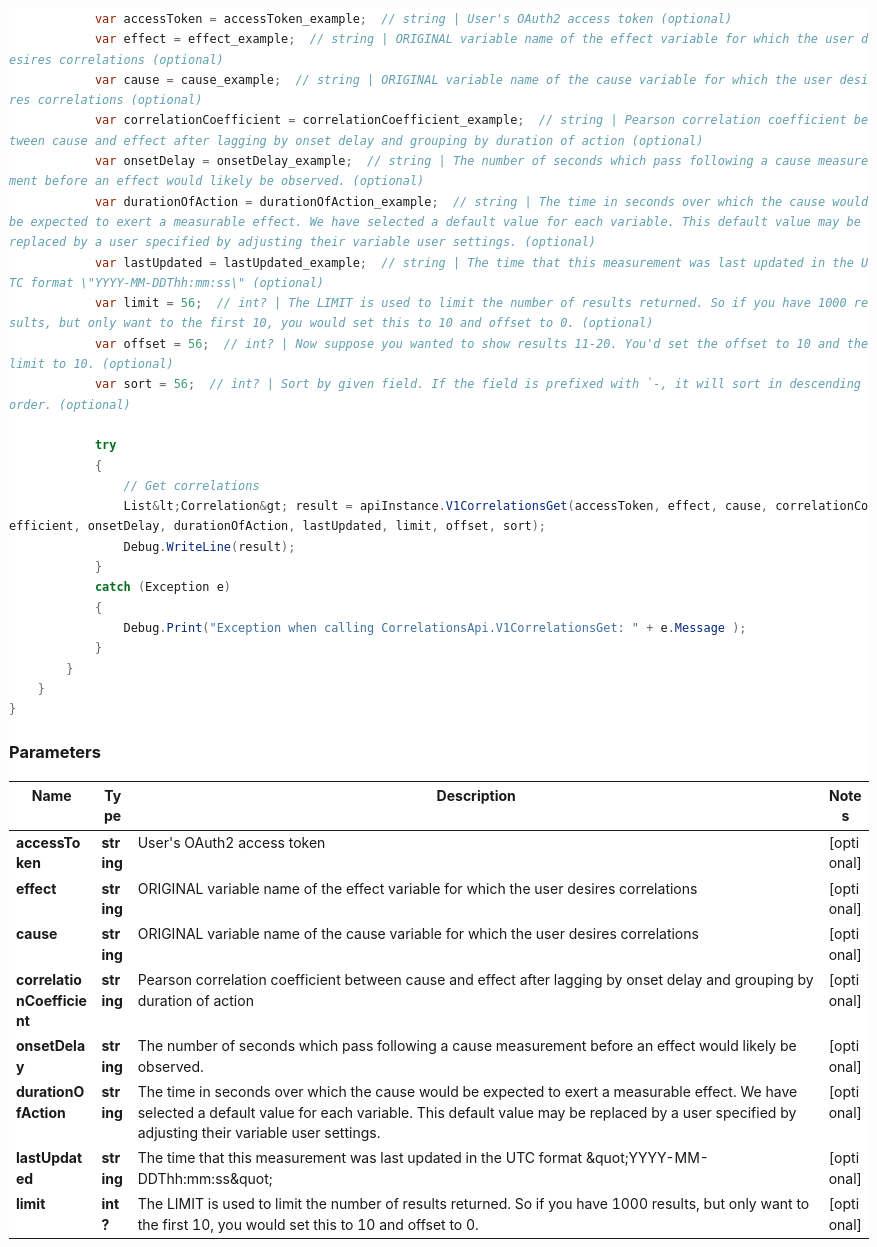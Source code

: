 ```csharp
            var accessToken = accessToken_example;  // string | User's OAuth2 access token (optional) 
            var effect = effect_example;  // string | ORIGINAL variable name of the effect variable for which the user desires correlations (optional) 
            var cause = cause_example;  // string | ORIGINAL variable name of the cause variable for which the user desires correlations (optional) 
            var correlationCoefficient = correlationCoefficient_example;  // string | Pearson correlation coefficient between cause and effect after lagging by onset delay and grouping by duration of action (optional) 
            var onsetDelay = onsetDelay_example;  // string | The number of seconds which pass following a cause measurement before an effect would likely be observed. (optional) 
            var durationOfAction = durationOfAction_example;  // string | The time in seconds over which the cause would be expected to exert a measurable effect. We have selected a default value for each variable. This default value may be replaced by a user specified by adjusting their variable user settings. (optional) 
            var lastUpdated = lastUpdated_example;  // string | The time that this measurement was last updated in the UTC format \"YYYY-MM-DDThh:mm:ss\" (optional) 
            var limit = 56;  // int? | The LIMIT is used to limit the number of results returned. So if you have 1000 results, but only want to the first 10, you would set this to 10 and offset to 0. (optional) 
            var offset = 56;  // int? | Now suppose you wanted to show results 11-20. You'd set the offset to 10 and the limit to 10. (optional) 
            var sort = 56;  // int? | Sort by given field. If the field is prefixed with `-, it will sort in descending order. (optional) 

            try
            {
                // Get correlations
                List&lt;Correlation&gt; result = apiInstance.V1CorrelationsGet(accessToken, effect, cause, correlationCoefficient, onsetDelay, durationOfAction, lastUpdated, limit, offset, sort);
                Debug.WriteLine(result);
            }
            catch (Exception e)
            {
                Debug.Print("Exception when calling CorrelationsApi.V1CorrelationsGet: " + e.Message );
            }
        }
    }
}
```

### Parameters

Name | Type | Description  | Notes
------------- | ------------- | ------------- | -------------
 **accessToken** | **string**| User&#39;s OAuth2 access token | [optional] 
 **effect** | **string**| ORIGINAL variable name of the effect variable for which the user desires correlations | [optional] 
 **cause** | **string**| ORIGINAL variable name of the cause variable for which the user desires correlations | [optional] 
 **correlationCoefficient** | **string**| Pearson correlation coefficient between cause and effect after lagging by onset delay and grouping by duration of action | [optional] 
 **onsetDelay** | **string**| The number of seconds which pass following a cause measurement before an effect would likely be observed. | [optional] 
 **durationOfAction** | **string**| The time in seconds over which the cause would be expected to exert a measurable effect. We have selected a default value for each variable. This default value may be replaced by a user specified by adjusting their variable user settings. | [optional] 
 **lastUpdated** | **string**| The time that this measurement was last updated in the UTC format \&quot;YYYY-MM-DDThh:mm:ss\&quot; | [optional] 
 **limit** | **int?**| The LIMIT is used to limit the number of results returned. So if you have 1000 results, but only want to the first 10, you would set this to 10 and offset to 0. | [optional] 